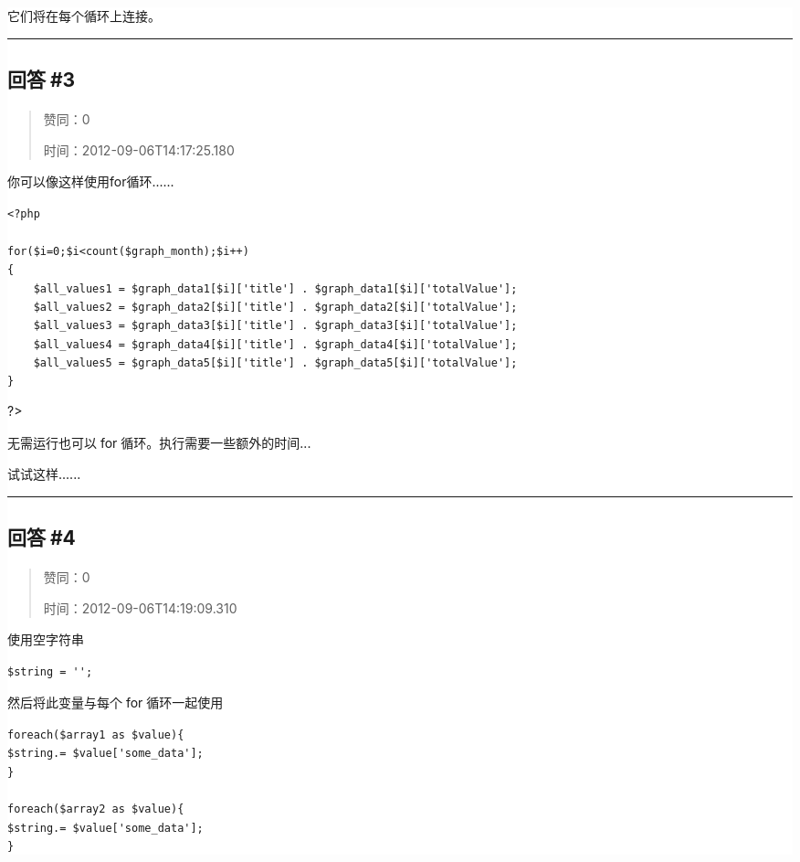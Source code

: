 它们将在每个循环上连接。

* * *

## 回答 #3

> 赞同：0
> 
> 时间：2012-09-06T14:17:25.180

你可以像这样使用for循环......

```
<?php 

for($i=0;$i<count($graph_month);$i++)
{
    $all_values1 = $graph_data1[$i]['title'] . $graph_data1[$i]['totalValue'];
    $all_values2 = $graph_data2[$i]['title'] . $graph_data2[$i]['totalValue'];
    $all_values3 = $graph_data3[$i]['title'] . $graph_data3[$i]['totalValue'];
    $all_values4 = $graph_data4[$i]['title'] . $graph_data4[$i]['totalValue'];
    $all_values5 = $graph_data5[$i]['title'] . $graph_data5[$i]['totalValue'];
} 
```

?>

无需运行也可以 for 循环。执行需要一些额外的时间...

试试这样......

* * *

## 回答 #4

> 赞同：0
> 
> 时间：2012-09-06T14:19:09.310

使用空字符串

```
$string = ''; 
```

然后将此变量与每个 for 循环一起使用

```
foreach($array1 as $value){
$string.= $value['some_data'];
}

foreach($array2 as $value){
$string.= $value['some_data'];
} 
```
